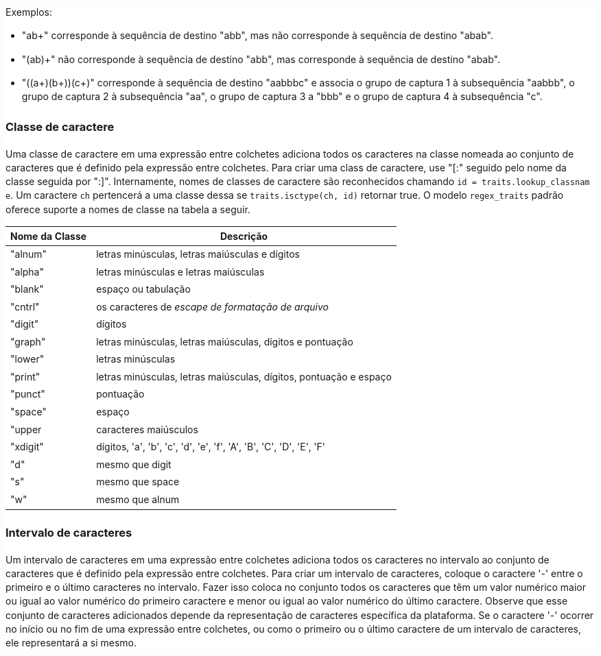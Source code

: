 Exemplos:

- "ab+" corresponde à sequência de destino "abb", mas não corresponde à sequência de destino "abab".

- "(ab)+" não corresponde à sequência de destino "abb", mas corresponde à sequência de destino "abab".

- "((a+)(b+))(c+)" corresponde à sequência de destino "aabbbc" e associa o grupo de captura 1 à subsequência "aabbb", o grupo de captura 2 à subsequência "aa", o grupo de captura 3 a "bbb" e o grupo de captura 4 à subsequência "c".

### <a name="character-class"></a>Classe de caractere

Uma classe de caractere em uma expressão entre colchetes adiciona todos os caracteres na classe nomeada ao conjunto de caracteres que é definido pela expressão entre colchetes. Para criar uma class de caractere, use "[:" seguido pelo nome da classe seguida por ":]". Internamente, nomes de classes de caractere são reconhecidos chamando `id = traits.lookup_classname`. Um caractere `ch` pertencerá a uma classe dessa se `traits.isctype(ch, id)` retornar true. O modelo `regex_traits` padrão oferece suporte a nomes de classe na tabela a seguir.

|Nome da Classe|Descrição|
|----------------|-----------------|
|"alnum"|letras minúsculas, letras maiúsculas e dígitos|
|"alpha"|letras minúsculas e letras maiúsculas|
|"blank"|espaço ou tabulação|
|"cntrl"|os caracteres de *escape de formatação de arquivo*|
|"digit"|dígitos|
|"graph"|letras minúsculas, letras maiúsculas, dígitos e pontuação|
|"lower"|letras minúsculas|
|"print"|letras minúsculas, letras maiúsculas, dígitos, pontuação e espaço|
|"punct"|pontuação|
|"space"|espaço|
|"upper|caracteres maiúsculos|
|"xdigit"|dígitos, 'a', 'b', 'c', 'd', 'e', 'f', 'A', 'B', 'C', 'D', 'E', 'F'|
|"d"|mesmo que digit|
|"s"|mesmo que space|
|"w"|mesmo que alnum|

### <a name="character-range"></a>Intervalo de caracteres

Um intervalo de caracteres em uma expressão entre colchetes adiciona todos os caracteres no intervalo ao conjunto de caracteres que é definido pela expressão entre colchetes. Para criar um intervalo de caracteres, coloque o caractere '-' entre o primeiro e o último caracteres no intervalo. Fazer isso coloca no conjunto todos os caracteres que têm um valor numérico maior ou igual ao valor numérico do primeiro caractere e menor ou igual ao valor numérico do último caractere. Observe que esse conjunto de caracteres adicionados depende da representação de caracteres específica da plataforma. Se o caractere '-' ocorrer no início ou no fim de uma expressão entre colchetes, ou como o primeiro ou o último caractere de um intervalo de caracteres, ele representará a si mesmo.
